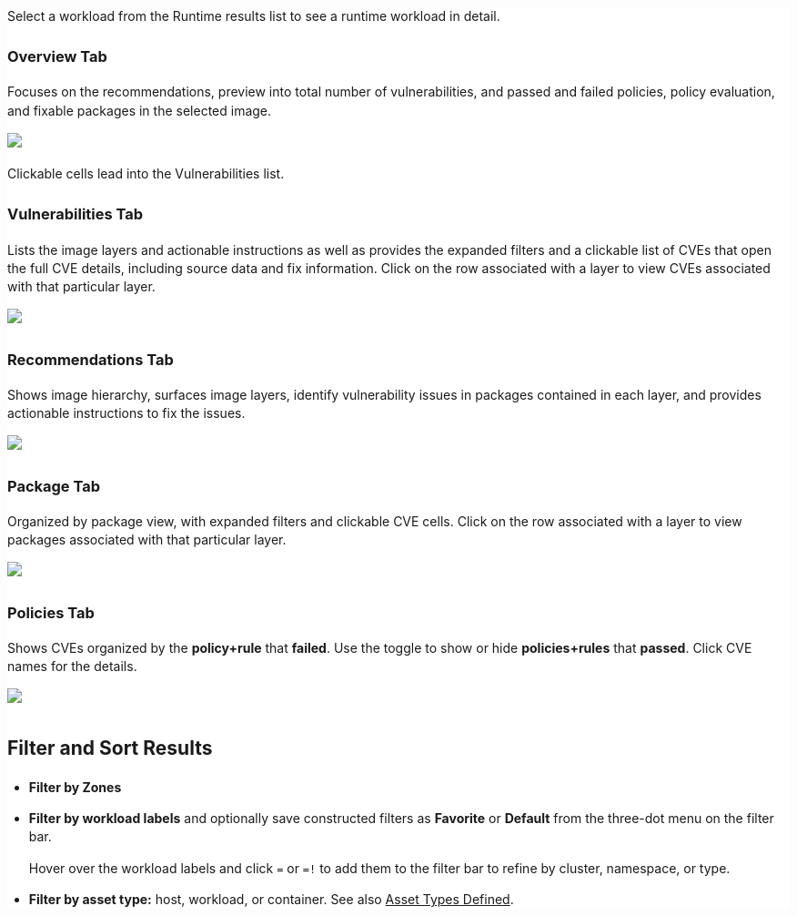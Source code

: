 Select a workload from the Runtime results list to see a runtime workload in detail.

### Overview Tab

Focuses on the recommendations, preview into total number of vulnerabilities, and passed and failed policies, policy evaluation, and fixable packages in the selected image.

![](/image/detail_overview.png)

Clickable cells lead into the Vulnerabilities list.

### Vulnerabilities Tab

Lists the image layers and actionable instructions as well as provides the expanded filters and a clickable list of CVEs that open the full CVE details, including source data and fix information. Click on the row associated with a layer to view CVEs associated with that particular layer.

![](/image/cve_list.png)

### Recommendations Tab

Shows image hierarchy, surfaces image layers, identify vulnerability issues in packages contained in each layer,  and provides actionable instructions to fix the issues.

![](/image/image-recommendations.png)

### Package Tab

Organized by package view, with expanded filters and clickable CVE cells. Click on the row associated with a layer to view packages associated with that particular layer.

![](/image/content_tab.png)

### Policies Tab

Shows CVEs organized by the **policy+rule** that **failed**. Use the toggle to show or hide **policies+rules** that **passed**. Click CVE names for the details.

![](/image/policy_tab.png)

## Filter and Sort Results

* **Filter by Zones**

* **Filter by workload labels** and optionally save constructed filters as **Favorite** or **Default** from the three-dot menu on the filter bar.

  Hover over the workload labels and click `=` or `=!` to add them to the filter bar to refine by cluster, namespace, or type.

* **Filter by asset type:** host, workload, or container. See also [Asset Types Defined](/en/docs/sysdig-secure/vulnerabilities/#asset-types-workload-host-and-container).
